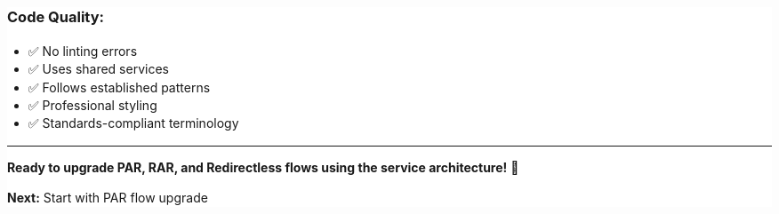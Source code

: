 ### **Code Quality:**

- ✅ No linting errors
- ✅ Uses shared services
- ✅ Follows established patterns
- ✅ Professional styling
- ✅ Standards-compliant terminology

---

**Ready to upgrade PAR, RAR, and Redirectless flows using the service architecture!** 🚀

**Next:** Start with PAR flow upgrade
